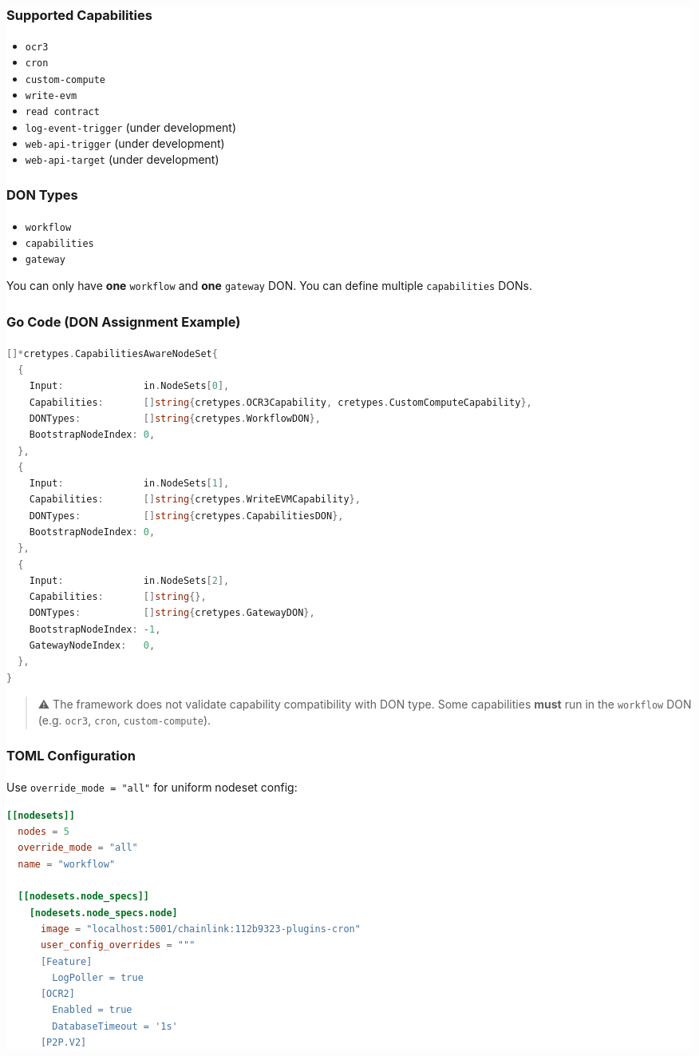 ### Supported Capabilities
- `ocr3`
- `cron`
- `custom-compute`
- `write-evm`
- `read contract`
- `log-event-trigger` (under development)
- `web-api-trigger` (under development)
- `web-api-target` (under development)

### DON Types
- `workflow`
- `capabilities`
- `gateway`

You can only have **one** `workflow` and **one** `gateway` DON. You can define multiple `capabilities` DONs.

### Go Code (DON Assignment Example)
```go
[]*cretypes.CapabilitiesAwareNodeSet{
  {
    Input:              in.NodeSets[0],
    Capabilities:       []string{cretypes.OCR3Capability, cretypes.CustomComputeCapability},
    DONTypes:           []string{cretypes.WorkflowDON},
    BootstrapNodeIndex: 0,
  },
  {
    Input:              in.NodeSets[1],
    Capabilities:       []string{cretypes.WriteEVMCapability},
    DONTypes:           []string{cretypes.CapabilitiesDON},
    BootstrapNodeIndex: 0,
  },
  {
    Input:              in.NodeSets[2],
    Capabilities:       []string{},
    DONTypes:           []string{cretypes.GatewayDON},
    BootstrapNodeIndex: -1,
    GatewayNodeIndex:   0,
  },
}
```

> ⚠️ The framework does not validate capability compatibility with DON type. Some capabilities **must** run in the `workflow` DON (e.g. `ocr3`, `cron`, `custom-compute`).

### TOML Configuration
Use `override_mode = "all"` for uniform nodeset config:
```toml
[[nodesets]]
  nodes = 5
  override_mode = "all"
  name = "workflow"

  [[nodesets.node_specs]]
    [nodesets.node_specs.node]
      image = "localhost:5001/chainlink:112b9323-plugins-cron"
      user_config_overrides = """
      [Feature]
        LogPoller = true
      [OCR2]
        Enabled = true
        DatabaseTimeout = '1s'
      [P2P.V2]
```
